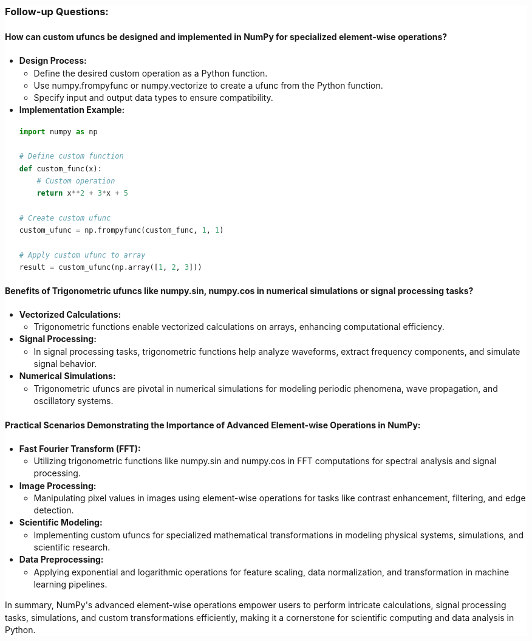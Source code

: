 ### Follow-up Questions:

#### How can custom ufuncs be designed and implemented in NumPy for specialized element-wise operations?
- **Design Process:**
    - Define the desired custom operation as a Python function.
    - Use $\text{numpy.frompyfunc}$ or $\text{numpy.vectorize}$ to create a ufunc from the Python function.
    - Specify input and output data types to ensure compatibility.
- **Implementation Example:**
    ```python
    import numpy as np

    # Define custom function
    def custom_func(x):
        # Custom operation
        return x**2 + 3*x + 5

    # Create custom ufunc
    custom_ufunc = np.frompyfunc(custom_func, 1, 1)
    
    # Apply custom ufunc to array
    result = custom_ufunc(np.array([1, 2, 3]))
    ```

#### Benefits of Trigonometric ufuncs like numpy.sin, numpy.cos in numerical simulations or signal processing tasks?
- **Vectorized Calculations:**
    - Trigonometric functions enable vectorized calculations on arrays, enhancing computational efficiency.
- **Signal Processing:**
    - In signal processing tasks, trigonometric functions help analyze waveforms, extract frequency components, and simulate signal behavior.
- **Numerical Simulations:**
    - Trigonometric ufuncs are pivotal in numerical simulations for modeling periodic phenomena, wave propagation, and oscillatory systems.

#### Practical Scenarios Demonstrating the Importance of Advanced Element-wise Operations in NumPy:
- **Fast Fourier Transform (FFT):**
    - Utilizing trigonometric functions like $\text{numpy.sin}$ and $\text{numpy.cos}$ in FFT computations for spectral analysis and signal processing.
- **Image Processing:**
    - Manipulating pixel values in images using element-wise operations for tasks like contrast enhancement, filtering, and edge detection.
- **Scientific Modeling:**
    - Implementing custom ufuncs for specialized mathematical transformations in modeling physical systems, simulations, and scientific research.
- **Data Preprocessing:**
    - Applying exponential and logarithmic operations for feature scaling, data normalization, and transformation in machine learning pipelines.

In summary, NumPy's advanced element-wise operations empower users to perform intricate calculations, signal processing tasks, simulations, and custom transformations efficiently, making it a cornerstone for scientific computing and data analysis in Python.

